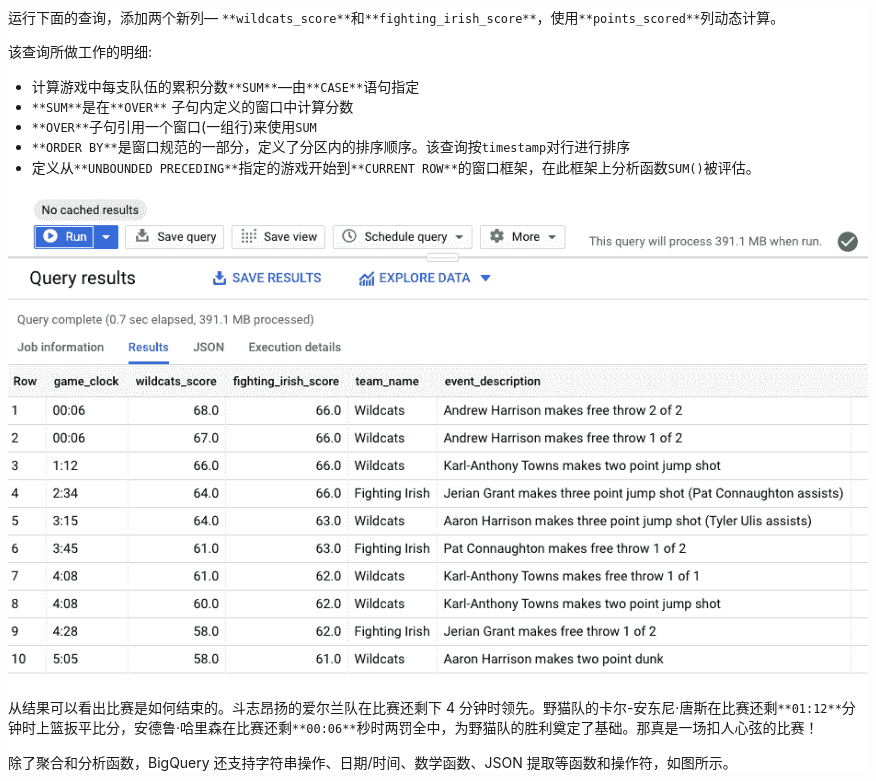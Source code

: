 运行下面的查询，添加两个新列— `**wildcats_score**`和`**fighting_irish_score**`，使用`**points_scored**`列动态计算。

该查询所做工作的明细:

*   计算游戏中每支队伍的累积分数`**SUM**`—由`**CASE**`语句指定
*   `**SUM**`是在`**OVER**` 子句内定义的窗口中计算分数
*   `**OVER**`子句引用一个窗口(一组行)来使用`SUM`
*   `**ORDER BY**`是窗口规范的一部分，定义了分区内的排序顺序。该查询按`timestamp`对行进行排序
*   定义从`**UNBOUNDED PRECEDING**`指定的游戏开始到`**CURRENT ROW**`的窗口框架，在此框架上分析函数`SUM()`被评估。

![](img/e8facd051c8ca5979191786f8dfd10d7.png)

从结果可以看出比赛是如何结束的。斗志昂扬的爱尔兰队在比赛还剩下 4 分钟时领先。野猫队的卡尔-安东尼·唐斯在比赛还剩`**01:12**`分钟时上篮扳平比分，安德鲁·哈里森在比赛还剩`**00:06**`秒时两罚全中，为野猫队的胜利奠定了基础。那真是一场扣人心弦的比赛！

除了聚合和分析函数，BigQuery 还支持字符串操作、日期/时间、数学函数、JSON 提取等函数和操作符，如图所示。

